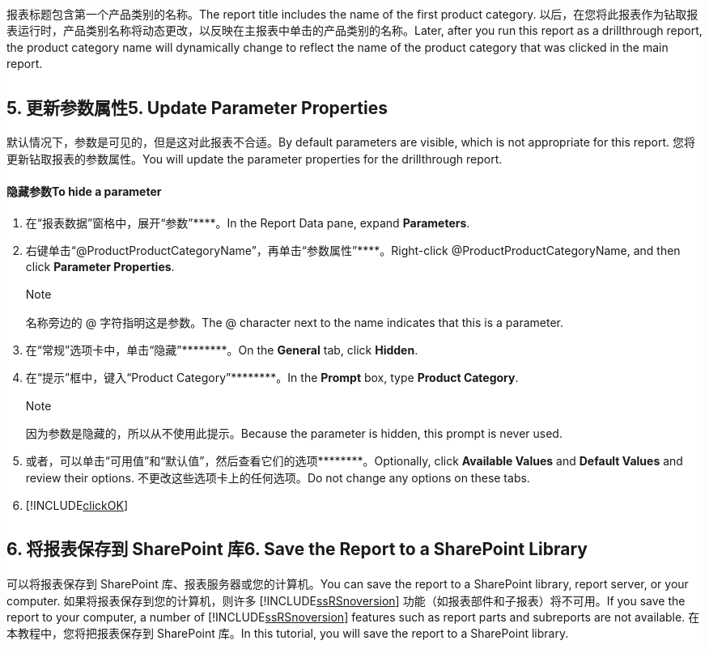  <span data-ttu-id="ba903-282">报表标题包含第一个产品类别的名称。</span><span class="sxs-lookup"><span data-stu-id="ba903-282">The report title includes the name of the first product category.</span></span> <span data-ttu-id="ba903-283">以后，在您将此报表作为钻取报表运行时，产品类别名称将动态更改，以反映在主报表中单击的产品类别的名称。</span><span class="sxs-lookup"><span data-stu-id="ba903-283">Later, after you run this report as a drillthrough report, the product category name will dynamically change to reflect the name of the product category that was clicked in the main report.</span></span>  
  
##  <a name="5-update-parameter-properties"></a><a name="DParameter"></a><span data-ttu-id="ba903-284">5. 更新参数属性</span><span class="sxs-lookup"><span data-stu-id="ba903-284">5. Update Parameter Properties</span></span>  
 <span data-ttu-id="ba903-285">默认情况下，参数是可见的，但是这对此报表不合适。</span><span class="sxs-lookup"><span data-stu-id="ba903-285">By default parameters are visible, which is not appropriate for this report.</span></span> <span data-ttu-id="ba903-286">您将更新钻取报表的参数属性。</span><span class="sxs-lookup"><span data-stu-id="ba903-286">You will update the parameter properties for the drillthrough report.</span></span>  
  
#### <a name="to-hide-a-parameter"></a><span data-ttu-id="ba903-287">隐藏参数</span><span class="sxs-lookup"><span data-stu-id="ba903-287">To hide a parameter</span></span>  
  
1.  <span data-ttu-id="ba903-288">在“报表数据”窗格中，展开“参数”\*\*\*\*。</span><span class="sxs-lookup"><span data-stu-id="ba903-288">In the Report Data pane, expand **Parameters**.</span></span>  
  
2.  <span data-ttu-id="ba903-289">右键单击“\@ProductProductCategoryName”，再单击“参数属性”\*\*\*\*。</span><span class="sxs-lookup"><span data-stu-id="ba903-289">Right-click \@ProductProductCategoryName, and then click **Parameter Properties**.</span></span>  
  
    > [!NOTE]  
    >  <span data-ttu-id="ba903-290">名称旁边的 \@ 字符指明这是参数。</span><span class="sxs-lookup"><span data-stu-id="ba903-290">The \@ character next to the name indicates that this is a parameter.</span></span>  
  
3.  <span data-ttu-id="ba903-291">在“常规”选项卡中，单击“隐藏”\*\*\*\*\*\*\*\*。</span><span class="sxs-lookup"><span data-stu-id="ba903-291">On the **General** tab, click **Hidden**.</span></span>  
  
4.  <span data-ttu-id="ba903-292">在“提示”框中，键入“Product Category”\*\*\*\*\*\*\*\*。</span><span class="sxs-lookup"><span data-stu-id="ba903-292">In the **Prompt** box, type **Product Category**.</span></span>  
  
    > [!NOTE]  
    >  <span data-ttu-id="ba903-293">因为参数是隐藏的，所以从不使用此提示。</span><span class="sxs-lookup"><span data-stu-id="ba903-293">Because the parameter is hidden, this prompt is never used.</span></span>  
  
5.  <span data-ttu-id="ba903-294">或者，可以单击“可用值”和“默认值”，然后查看它们的选项\*\*\*\*\*\*\*\*。</span><span class="sxs-lookup"><span data-stu-id="ba903-294">Optionally, click **Available Values** and **Default Values** and review their options.</span></span> <span data-ttu-id="ba903-295">不更改这些选项卡上的任何选项。</span><span class="sxs-lookup"><span data-stu-id="ba903-295">Do not change any options on these tabs.</span></span>  
  
6.  [!INCLUDE[clickOK](../includes/clickok-md.md)]  
  
##  <a name="6-save-the-report-to-a-sharepoint-library"></a><a name="DSave"></a><span data-ttu-id="ba903-296">6. 将报表保存到 SharePoint 库</span><span class="sxs-lookup"><span data-stu-id="ba903-296">6. Save the Report to a SharePoint Library</span></span>  
 <span data-ttu-id="ba903-297">可以将报表保存到 SharePoint 库、报表服务器或您的计算机。</span><span class="sxs-lookup"><span data-stu-id="ba903-297">You can save the report to a SharePoint library, report server, or your computer.</span></span> <span data-ttu-id="ba903-298">如果将报表保存到您的计算机，则许多 [!INCLUDE[ssRSnoversion](../includes/ssrsnoversion-md.md)] 功能（如报表部件和子报表）将不可用。</span><span class="sxs-lookup"><span data-stu-id="ba903-298">If you save the report to your computer, a number of [!INCLUDE[ssRSnoversion](../includes/ssrsnoversion-md.md)] features such as report parts and subreports are not available.</span></span> <span data-ttu-id="ba903-299">在本教程中，您将把报表保存到 SharePoint 库。</span><span class="sxs-lookup"><span data-stu-id="ba903-299">In this tutorial, you will save the report to a SharePoint library.</span></span>  
  